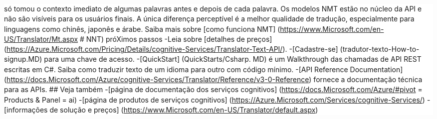 s&#xF3; tomou o contexto imediato de algumas palavras antes e depois de cada palavra.&#xD;&#xA;&#xD;&#xA;Os modelos NMT est&#xE3;o no n&#xFA;cleo da API e n&#xE3;o s&#xE3;o vis&#xED;veis para os usu&#xE1;rios finais. A &#xFA;nica diferen&#xE7;a percept&#xED;vel &#xE9; a melhor qualidade de tradu&#xE7;&#xE3;o, especialmente para linguagens como chin&#xEA;s, japon&#xEA;s e &#xE1;rabe. &#xD;&#xA;&#xD;&#xA;Saiba mais sobre [como funciona NMT] (https://www.Microsoft.com/en-US/Translator/Mt.aspx # NNT)&#xD;&#xA;&#xD;&#xA;pr&#xF3;Ximos passos&#xD;&#xA;&#xD;&#xA;-Leia sobre [detalhes de pre&#xE7;os] (https://Azure.Microsoft.com/Pricing/Details/cognitive-Services/Translator-Text-API/).&#xD;&#xA;&#xD;&#xA;-[Cadastre-se] (tradutor-texto-How-to-signup.MD) para uma chave de acesso.&#xD;&#xA;&#xD;&#xA;-[QuickStart] (QuickStarts/Csharp. MD) &#xE9; um Walkthrough das chamadas de API REST escritas em C#. Saiba como traduzir texto de um idioma para outro com c&#xF3;digo m&#xED;nimo.&#xD;&#xA;&#xD;&#xA;-[API Reference Documentation] (https://docs.Microsoft.com/Azure/cognitive-Services/Translator/Reference/v3-0-Reference) fornece a documenta&#xE7;&#xE3;o t&#xE9;cnica para as APIs.&#xD;&#xA;&#xD;&#xA;## Veja tamb&#xE9;m&#xD;&#xA;&#xD;&#xA;-[p&#xE1;gina de documenta&#xE7;&#xE3;o dos servi&#xE7;os cognitivos] (https://docs.Microsoft.com/Azure/#pivot = Products &amp; Panel = ai)&#xD;&#xA;-[p&#xE1;gina de produtos de servi&#xE7;os cognitivos] (https://Azure.Microsoft.com/Services/cognitive-Services/)&#xD;&#xA;-[informa&#xE7;&#xF5;es de solu&#xE7;&#xE3;o e pre&#xE7;os] (https://www.Microsoft.com/en-US/Translator/default.aspx)